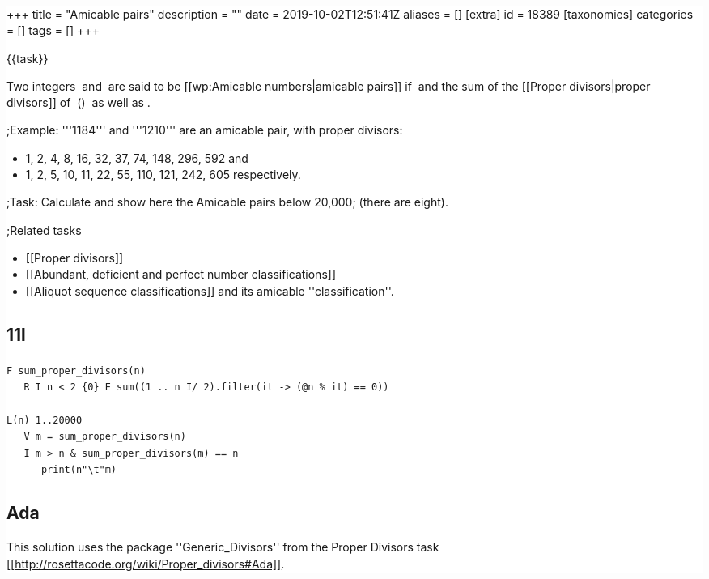 +++
title = "Amicable pairs"
description = ""
date = 2019-10-02T12:51:41Z
aliases = []
[extra]
id = 18389
[taxonomies]
categories = []
tags = []
+++

{{task}}

Two integers <math>N</math> and <math>M</math> are said to be [[wp:Amicable numbers|amicable pairs]] if <math>N \neq M</math> and the sum of the [[Proper divisors|proper divisors]] of <math>N</math> (<math>\mathrm{sum}(\mathrm{propDivs}(N))</math>) <math>= M</math> as well as <math>\mathrm{sum}(\mathrm{propDivs}(M)) = N</math>.


;Example:
'''1184''' and '''1210''' are an amicable pair, with proper divisors:
*   1, 2, 4, 8, 16, 32, 37, 74, 148, 296, 592   and
*   1, 2, 5, 10, 11, 22, 55, 110, 121, 242, 605    respectively.


;Task:
Calculate and show here the Amicable pairs below 20,000; (there are eight).


;Related tasks
* [[Proper divisors]]
* [[Abundant, deficient and perfect number classifications]]
* [[Aliquot sequence classifications]] and its amicable ''classification''.





## 11l


```11l
F sum_proper_divisors(n)
   R I n < 2 {0} E sum((1 .. n I/ 2).filter(it -> (@n % it) == 0))

L(n) 1..20000
   V m = sum_proper_divisors(n)
   I m > n & sum_proper_divisors(m) == n
      print(n"\t"m)
```



## Ada


This solution uses the package ''Generic_Divisors'' from the Proper Divisors task
[[http://rosettacode.org/wiki/Proper_divisors#Ada]].
